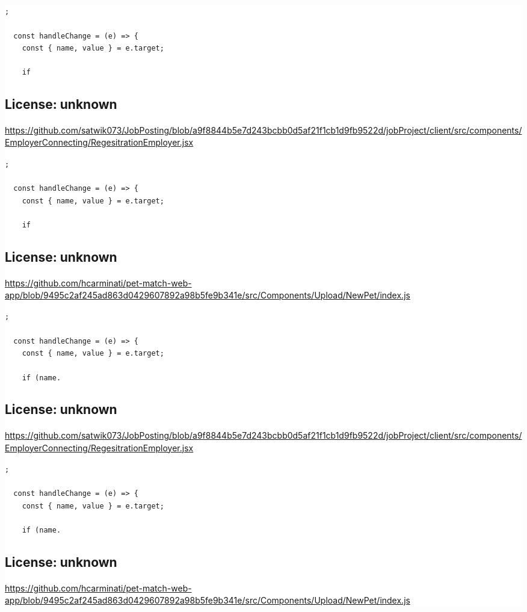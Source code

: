 ```
;

  const handleChange = (e) => {
    const { name, value } = e.target;
    
    if
```


## License: unknown
https://github.com/satwik073/JobPosting/blob/a9f8844b5e7d243bcbb0d5af21f1cb1d9fb9522d/jobProject/client/src/components/EmployerConnecting/RegesitrationEmployer.jsx

```
;

  const handleChange = (e) => {
    const { name, value } = e.target;
    
    if
```


## License: unknown
https://github.com/hcarminati/pet-match-web-app/blob/9495c2af245ad863d0429607892a98b5fe9b341e/src/Components/Upload/NewPet/index.js

```
;

  const handleChange = (e) => {
    const { name, value } = e.target;
    
    if (name.
```


## License: unknown
https://github.com/satwik073/JobPosting/blob/a9f8844b5e7d243bcbb0d5af21f1cb1d9fb9522d/jobProject/client/src/components/EmployerConnecting/RegesitrationEmployer.jsx

```
;

  const handleChange = (e) => {
    const { name, value } = e.target;
    
    if (name.
```


## License: unknown
https://github.com/hcarminati/pet-match-web-app/blob/9495c2af245ad863d0429607892a98b5fe9b341e/src/Components/Upload/NewPet/index.js
